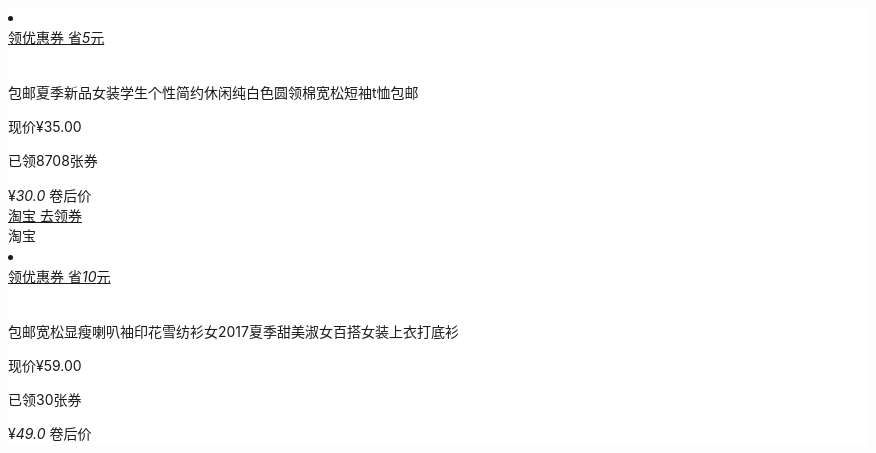 </div>
</div>
</li>
<li class="pro_detail_to">
<div class="zk-item">
<div class="img-area">
<a class="alink" target="_blank" href="http://uland.taobao.com/coupon/edetail?e=sFby3DMPfYgGQASttHIRqTymd76IKFgFRhgMxJqMfmREFOnjBeTq3ODxauNNPoBRpooToaRKIpUlhOTNQwNUqJQ5wfGz%2Fu%2BNhddpBMpru9Rg%2FBV7tG3PlHvlGh6jLO1J">
<div class="lq">
<div class="lq-t">
<span class="lq-t-d1">领优惠券</span>
<span class="lq-t-d2">省<em>5</em>元</span>
</div>
<div class="lq-b"></div>
</div>
<img class="swiper-lazy" data-src="http://img2.tbcdn.cn/tfscom/i8/TB1BotCPpXXXXc.apXXYXGcGpXX_M2.SS2">
</a>
</div>
<p class="title-area item"><span class="post-free">包邮</span>夏季新品女装学生个性简约休闲纯白色圆领棉宽松短袖t恤包邮</p>
<div class="raw-price-area">现价¥35.00<p class="sold item">已领8708张券</p></div>
<div class="info">
<div class="price-area">
<span class="price">¥</span><em class="number-font">30</em><em class="decimal">.0</em>
<i style="background: url(../../img/juanhoujia.png) center no-repeat;"></i><span class="volume-price">卷后价</span>
</div>
<div class="buy-area">
<a rel="nofollow" target="_blank" href="http://uland.taobao.com/coupon/edetail?e=sFby3DMPfYgGQASttHIRqTymd76IKFgFRhgMxJqMfmREFOnjBeTq3ODxauNNPoBRpooToaRKIpUlhOTNQwNUqJQ5wfGz%2Fu%2BNhddpBMpru9Rg%2FBV7tG3PlHvlGh6jLO1J">
<span class="coupon-amount">淘宝</span>
<span class="btn-title">去领券</span>
</a>
</div>
<div class="platform-area"><span>淘宝</span><img class="swiper-lazy" data-src="../../img/taobao.png"></div>
</div>
</div>
</li>
<li class="pro_detail_to">
<div class="zk-item">
<div class="img-area">
<a class="alink" target="_blank" href="http://uland.taobao.com/coupon/edetail?e=0PlePRs3X3sGQASttHIRqXTSto0oa0ywrV%2FWXzu3%2FLhEFOnjBeTq3ODxauNNPoBRpooToaRKIpUlhOTNQwNUqJQ5wfGz%2Fu%2BNhddpBMpru9QFapBA7XjoiBlqjQc7%2B9fT">
<div class="lq">
<div class="lq-t">
<span class="lq-t-d1">领优惠券</span>
<span class="lq-t-d2">省<em>10</em>元</span>
</div>
<div class="lq-b"></div>
</div>
<img class="swiper-lazy" data-src="http://img2.tbcdn.cn/tfscom/i2/TB1sb4lQXXXXXaTXVXXXXXXXXXX_!!0-item_pic.jpg">
</a>
</div>
<p class="title-area item"><span class="post-free">包邮</span>宽松显瘦喇叭袖印花雪纺衫女2017夏季甜美淑女百搭女装上衣打底衫</p>
<div class="raw-price-area">现价¥59.00<p class="sold item">已领30张券</p></div>
<div class="info">
<div class="price-area">
<span class="price">¥</span><em class="number-font">49</em><em class="decimal">.0</em>
<i style="background: url(../../img/juanhoujia.png) center no-repeat;"></i><span class="volume-price">卷后价</span>